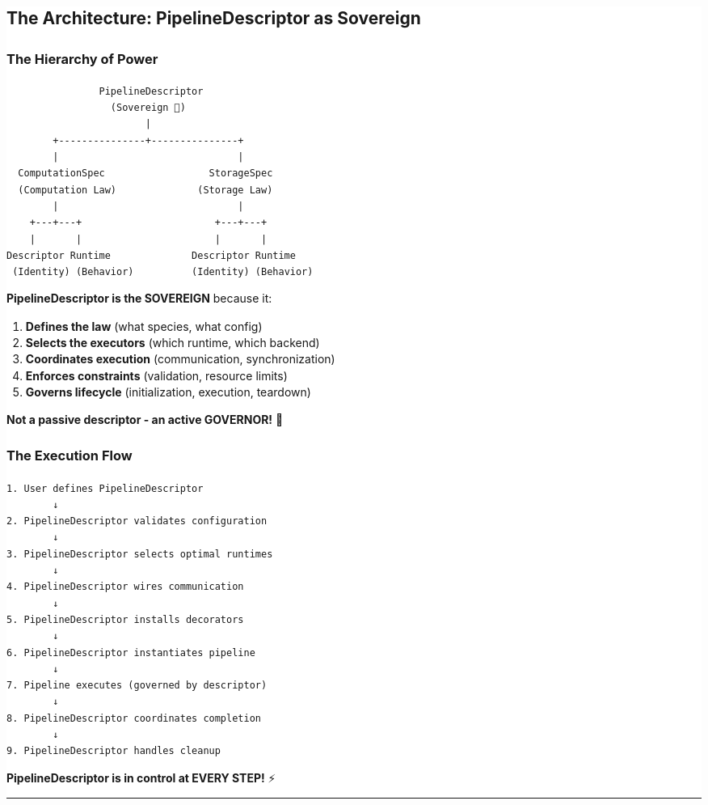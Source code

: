 
## The Architecture: PipelineDescriptor as Sovereign

### The Hierarchy of Power

```
                PipelineDescriptor
                  (Sovereign 👑)
                        |
        +---------------+---------------+
        |                               |
  ComputationSpec                  StorageSpec
  (Computation Law)              (Storage Law)
        |                               |
    +---+---+                       +---+---+
    |       |                       |       |
Descriptor Runtime              Descriptor Runtime
 (Identity) (Behavior)          (Identity) (Behavior)
```

**PipelineDescriptor is the SOVEREIGN** because it:

1. **Defines the law** (what species, what config)
2. **Selects the executors** (which runtime, which backend)
3. **Coordinates execution** (communication, synchronization)
4. **Enforces constraints** (validation, resource limits)
5. **Governs lifecycle** (initialization, execution, teardown)

**Not a passive descriptor - an active GOVERNOR!** 👑

### The Execution Flow

```
1. User defines PipelineDescriptor
        ↓
2. PipelineDescriptor validates configuration
        ↓
3. PipelineDescriptor selects optimal runtimes
        ↓
4. PipelineDescriptor wires communication
        ↓
5. PipelineDescriptor installs decorators
        ↓
6. PipelineDescriptor instantiates pipeline
        ↓
7. Pipeline executes (governed by descriptor)
        ↓
8. PipelineDescriptor coordinates completion
        ↓
9. PipelineDescriptor handles cleanup
```

**PipelineDescriptor is in control at EVERY STEP!** ⚡

---